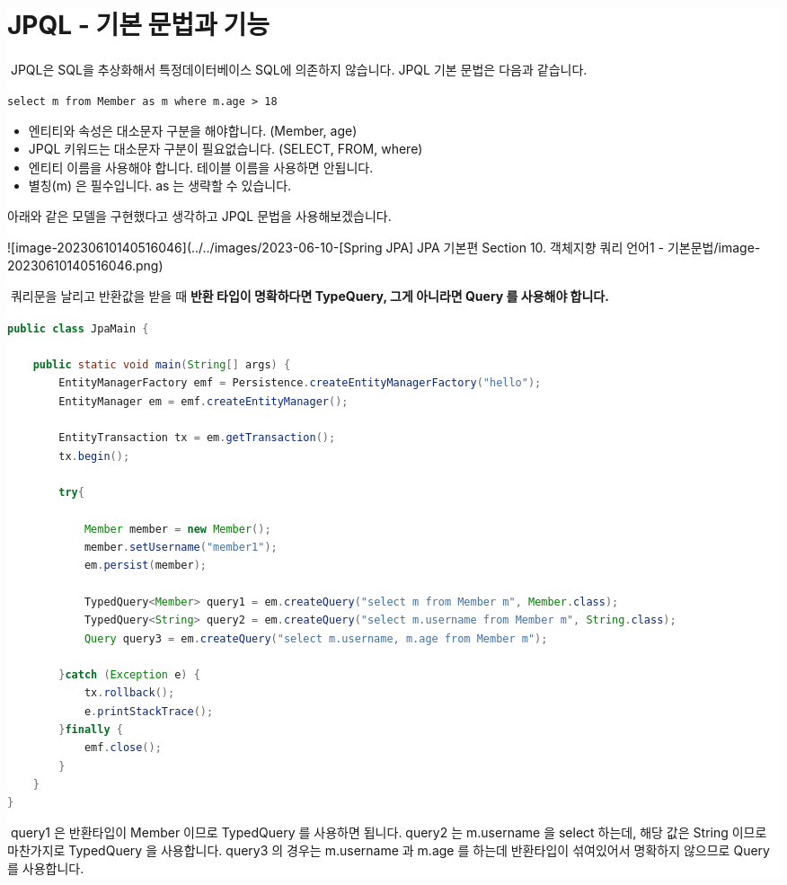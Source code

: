 # JPQL - 기본 문법과 기능

​	JPQL은 SQL을 추상화해서 특정데이터베이스 SQL에 의존하지 않습니다. JPQL 기본 문법은 다음과 같습니다.

```mysql
select m from Member as m where m.age > 18 
```

- 엔티티와 속성은 대소문자 구분을 해야합니다. (Member, age)
- JPQL 키워드는 대소문자 구분이 필요없습니다. (SELECT, FROM, where)
- 엔티티 이름을 사용해야 합니다. 테이블 이름을 사용하면 안됩니다.
- 별칭(m) 은 필수입니다. as 는 생략할 수 있습니다.

아래와 같은 모델을 구현했다고 생각하고 JPQL 문법을 사용해보겠습니다.

![image-20230610140516046](../../images/2023-06-10-[Spring JPA] JPA 기본편 Section 10. 객체지향 쿼리 언어1 - 기본문법/image-20230610140516046.png)

​	쿼리문을 날리고 반환값을 받을 때 **반환 타입이 명확하다면 TypeQuery, 그게 아니라면 Query 를 사용해야 합니다.**

```java
public class JpaMain {

    public static void main(String[] args) {
        EntityManagerFactory emf = Persistence.createEntityManagerFactory("hello");
        EntityManager em = emf.createEntityManager();

        EntityTransaction tx = em.getTransaction();
        tx.begin();

        try{

            Member member = new Member();
            member.setUsername("member1");
            em.persist(member);

            TypedQuery<Member> query1 = em.createQuery("select m from Member m", Member.class);
            TypedQuery<String> query2 = em.createQuery("select m.username from Member m", String.class);
            Query query3 = em.createQuery("select m.username, m.age from Member m");

        }catch (Exception e) {
            tx.rollback();
            e.printStackTrace();
        }finally {
            emf.close();
        }
    }
}

```

​	query1 은 반환타입이 Member 이므로 TypedQuery<Member> 를 사용하면 됩니다. query2 는 m.username 을 select 하는데, 해당 값은 String 이므로 마찬가지로 TypedQuery<String> 을 사용합니다. query3 의 경우는 m.username 과 m.age 를 하는데 반환타입이 섞여있어서 명확하지 않으므로 Query 를 사용합니다.
